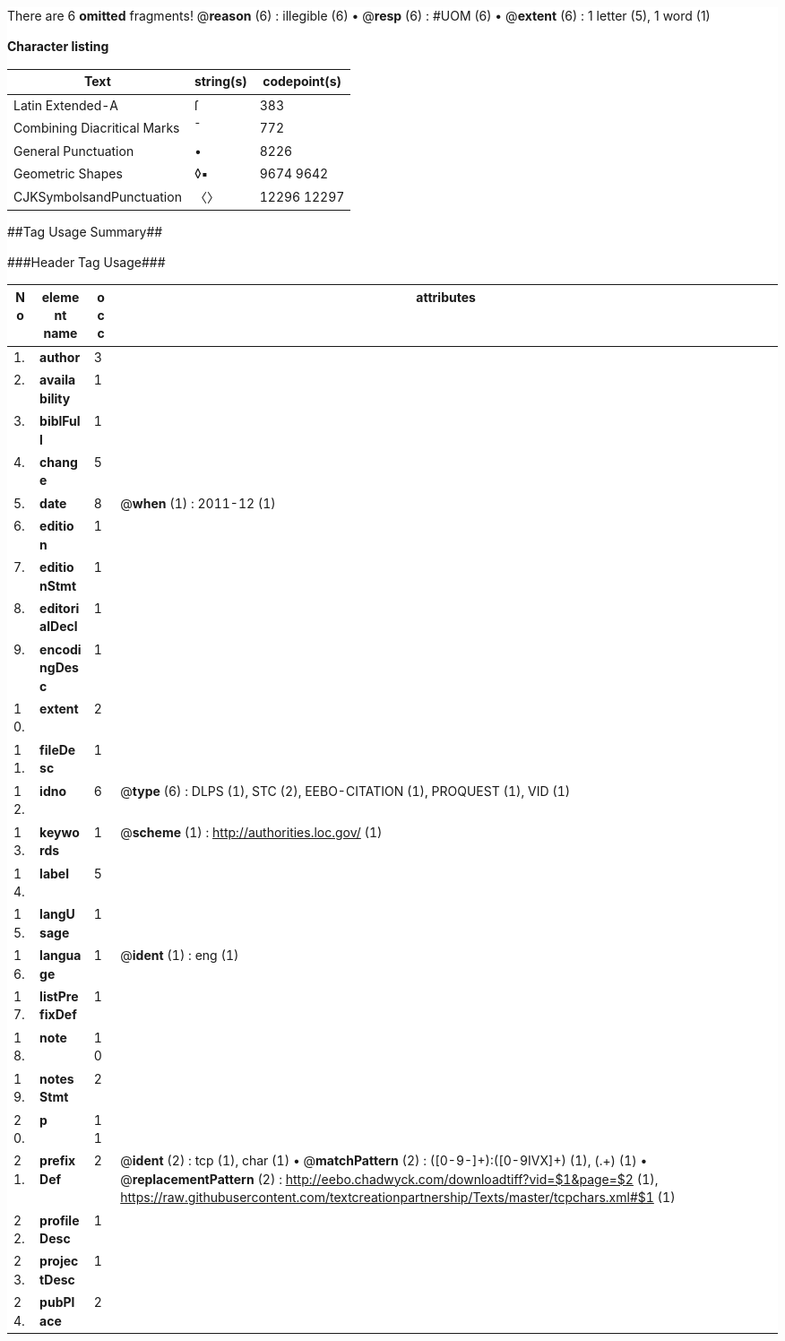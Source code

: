 There are 6 **omitted** fragments! 
 @__reason__ (6) : illegible (6)  •  @__resp__ (6) : #UOM (6)  •  @__extent__ (6) : 1 letter (5), 1 word (1)

**Character listing**


|Text|string(s)|codepoint(s)|
|---|---|---|
|Latin Extended-A|ſ|383|
|Combining             Diacritical Marks|̄|772|
|General Punctuation|•|8226|
|Geometric Shapes|◊▪|9674 9642|
|CJKSymbolsandPunctuation|〈〉|12296 12297|

##Tag Usage Summary##

###Header Tag Usage###

|No|element name|occ|attributes|
|---|---|---|---|
|1.|__author__|3||
|2.|__availability__|1||
|3.|__biblFull__|1||
|4.|__change__|5||
|5.|__date__|8| @__when__ (1) : 2011-12 (1)|
|6.|__edition__|1||
|7.|__editionStmt__|1||
|8.|__editorialDecl__|1||
|9.|__encodingDesc__|1||
|10.|__extent__|2||
|11.|__fileDesc__|1||
|12.|__idno__|6| @__type__ (6) : DLPS (1), STC (2), EEBO-CITATION (1), PROQUEST (1), VID (1)|
|13.|__keywords__|1| @__scheme__ (1) : http://authorities.loc.gov/ (1)|
|14.|__label__|5||
|15.|__langUsage__|1||
|16.|__language__|1| @__ident__ (1) : eng (1)|
|17.|__listPrefixDef__|1||
|18.|__note__|10||
|19.|__notesStmt__|2||
|20.|__p__|11||
|21.|__prefixDef__|2| @__ident__ (2) : tcp (1), char (1)  •  @__matchPattern__ (2) : ([0-9\-]+):([0-9IVX]+) (1), (.+) (1)  •  @__replacementPattern__ (2) : http://eebo.chadwyck.com/downloadtiff?vid=$1&page=$2 (1), https://raw.githubusercontent.com/textcreationpartnership/Texts/master/tcpchars.xml#$1 (1)|
|22.|__profileDesc__|1||
|23.|__projectDesc__|1||
|24.|__pubPlace__|2||